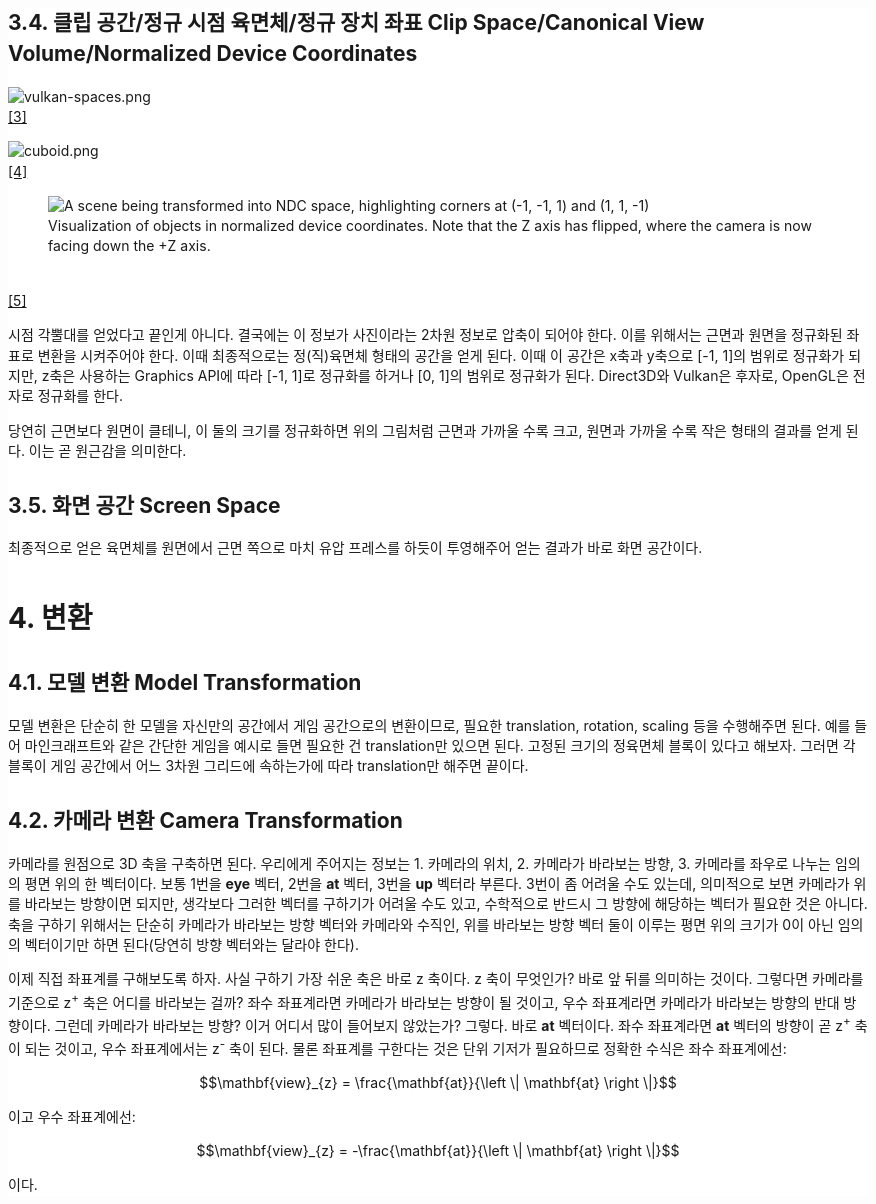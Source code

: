 ## 3.4. 클립 공간/정규 시점 육면체/정규 장치 좌표 Clip Space/Canonical View Volume/Normalized Device Coordinates

![vulkan-spaces.png](https://johannesugb.github.io/assets/images/vulkan-spaces.png)<br>
<a href="#ref02">[3]</a>

![cuboid.png](https://learn.microsoft.com/en-us/windows/win32/direct3d9/images/cuboid.png)<br>
<a href="#ref04">[4]</a>

<figure><img alt="A scene being transformed into NDC space, highlighting corners at (-1, -1, 1) and (1, 1, -1)" src="https://jsantell.com/model-view-projection/ndc.png" loading="lazy"><figcaption>Visualization of objects in normalized device coordinates. Note that the Z axis has flipped, where the camera is now facing down the +Z axis.</figcaption></figure><br>
<a href="#ref05">[5]</a>

시점 각뿔대를 얻었다고 끝인게 아니다. 결국에는 이 정보가 사진이라는 2차원 정보로 압축이 되어야 한다. 이를 위해서는 근면과 원면을 정규화된 좌표로 변환을 시켜주어야 한다. 이때 최종적으로는 정(직)육면체 형태의 공간을 얻게 된다. 이때 이 공간은 x축과 y축으로 [-1, 1]의 범위로 정규화가 되지만, z축은 사용하는 Graphics API에 따라 [-1, 1]로 정규화를 하거나 [0, 1]의 범위로 정규화가 된다. Direct3D와 Vulkan은 후자로, OpenGL은 전자로 정규화를 한다.

당연히 근면보다 원면이 클테니, 이 둘의 크기를 정규화하면 위의 그림처럼 근면과 가까울 수록 크고, 원면과 가까울 수록 작은 형태의 결과를 얻게 된다. 이는 곧 원근감을 의미한다.

## 3.5. 화면 공간 Screen Space

최종적으로 얻은 육면체를 원면에서 근면 쪽으로 마치 유압 프레스를 하듯이 투영해주어 얻는 결과가 바로 화면 공간이다.

# 4. 변환

## 4.1. 모델 변환 Model Transformation

모델 변환은 단순히 한 모델을 자신만의 공간에서 게임 공간으로의 변환이므로, 필요한 translation, rotation, scaling 등을 수행해주면 된다. 예를 들어 마인크래프트와 같은 간단한 게임을 예시로 들면 필요한 건 translation만 있으면 된다. 고정된 크기의 정육면체 블록이 있다고 해보자. 그러면 각 블록이 게임 공간에서 어느 3차원 그리드에 속하는가에 따라 translation만 해주면 끝이다.

## 4.2. 카메라 변환 Camera Transformation

카메라를 원점으로 3D 축을 구축하면 된다. 우리에게 주어지는 정보는 1. 카메라의 위치, 2. 카메라가 바라보는 방향, 3. 카메라를 좌우로 나누는 임의의 평면 위의 한 벡터이다. 보통 1번을 **eye** 벡터, 2번을 **at** 벡터, 3번을 **up** 벡터라 부른다. 3번이 좀 어려울 수도 있는데, 의미적으로 보면 카메라가 위를 바라보는 방향이면 되지만, 생각보다 그러한 벡터를 구하기가 어려울 수도 있고, 수학적으로 반드시 그 방향에 해당하는 벡터가 필요한 것은 아니다. 축을 구하기 위해서는 단순히 카메라가 바라보는 방향 벡터와 카메라와 수직인, 위를 바라보는 방향 벡터 둘이 이루는 평면 위의 크기가 0이 아닌 임의의 벡터이기만 하면 된다(당연히 방향 벡터와는 달라야 한다).

이제 직접 좌표계를 구해보도록 하자. 사실 구하기 가장 쉬운 축은 바로 z 축이다. z 축이 무엇인가? 바로 앞 뒤를 의미하는 것이다. 그렇다면 카메라를 기준으로 z<sup>+</sup> 축은 어디를 바라보는 걸까? 좌수 좌표계라면 카메라가 바라보는 방향이 될 것이고, 우수 좌표계라면 카메라가 바라보는 방향의 반대 방향이다. 그런데 카메라가 바라보는 방향? 이거 어디서 많이 들어보지 않았는가? 그렇다. 바로 **at** 벡터이다. 좌수 좌표계라면 **at** 벡터의 방향이 곧 z<sup>+</sup> 축이 되는 것이고, 우수 좌표계에서는 z<sup>-</sup> 축이 된다. 물론 좌표계를 구한다는 것은 단위 기저가 필요하므로 정확한 수식은 좌수 좌표계에선:

$$\mathbf{view}_{z} = \frac{\mathbf{at}}{\left \| \mathbf{at} \right \|}$$

이고 우수 좌표계에선:

$$\mathbf{view}_{z} = -\frac{\mathbf{at}}{\left \| \mathbf{at} \right \|}$$

이다.
